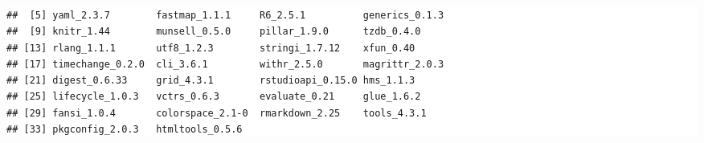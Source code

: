     ##  [5] yaml_2.3.7        fastmap_1.1.1     R6_2.5.1          generics_0.1.3   
    ##  [9] knitr_1.44        munsell_0.5.0     pillar_1.9.0      tzdb_0.4.0       
    ## [13] rlang_1.1.1       utf8_1.2.3        stringi_1.7.12    xfun_0.40        
    ## [17] timechange_0.2.0  cli_3.6.1         withr_2.5.0       magrittr_2.0.3   
    ## [21] digest_0.6.33     grid_4.3.1        rstudioapi_0.15.0 hms_1.1.3        
    ## [25] lifecycle_1.0.3   vctrs_0.6.3       evaluate_0.21     glue_1.6.2       
    ## [29] fansi_1.0.4       colorspace_2.1-0  rmarkdown_2.25    tools_4.3.1      
    ## [33] pkgconfig_2.0.3   htmltools_0.5.6
